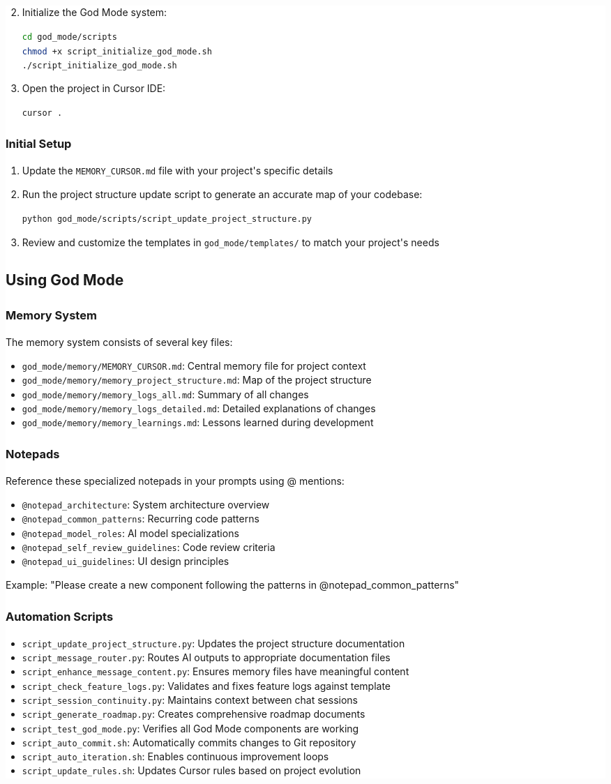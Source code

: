 2. Initialize the God Mode system:
   ```bash
   cd god_mode/scripts
   chmod +x script_initialize_god_mode.sh
   ./script_initialize_god_mode.sh
   ```

3. Open the project in Cursor IDE:
   ```bash
   cursor .
   ```

### Initial Setup

1. Update the `MEMORY_CURSOR.md` file with your project's specific details
2. Run the project structure update script to generate an accurate map of your codebase:
   ```bash
   python god_mode/scripts/script_update_project_structure.py
   ```

3. Review and customize the templates in `god_mode/templates/` to match your project's needs

## Using God Mode

### Memory System

The memory system consists of several key files:

- `god_mode/memory/MEMORY_CURSOR.md`: Central memory file for project context
- `god_mode/memory/memory_project_structure.md`: Map of the project structure
- `god_mode/memory/memory_logs_all.md`: Summary of all changes
- `god_mode/memory/memory_logs_detailed.md`: Detailed explanations of changes
- `god_mode/memory/memory_learnings.md`: Lessons learned during development

### Notepads

Reference these specialized notepads in your prompts using @ mentions:

- `@notepad_architecture`: System architecture overview
- `@notepad_common_patterns`: Recurring code patterns
- `@notepad_model_roles`: AI model specializations
- `@notepad_self_review_guidelines`: Code review criteria
- `@notepad_ui_guidelines`: UI design principles

Example: "Please create a new component following the patterns in @notepad_common_patterns"

### Automation Scripts

- `script_update_project_structure.py`: Updates the project structure documentation
- `script_message_router.py`: Routes AI outputs to appropriate documentation files
- `script_enhance_message_content.py`: Ensures memory files have meaningful content
- `script_check_feature_logs.py`: Validates and fixes feature logs against template
- `script_session_continuity.py`: Maintains context between chat sessions
- `script_generate_roadmap.py`: Creates comprehensive roadmap documents
- `script_test_god_mode.py`: Verifies all God Mode components are working
- `script_auto_commit.sh`: Automatically commits changes to Git repository
- `script_auto_iteration.sh`: Enables continuous improvement loops
- `script_update_rules.sh`: Updates Cursor rules based on project evolution
